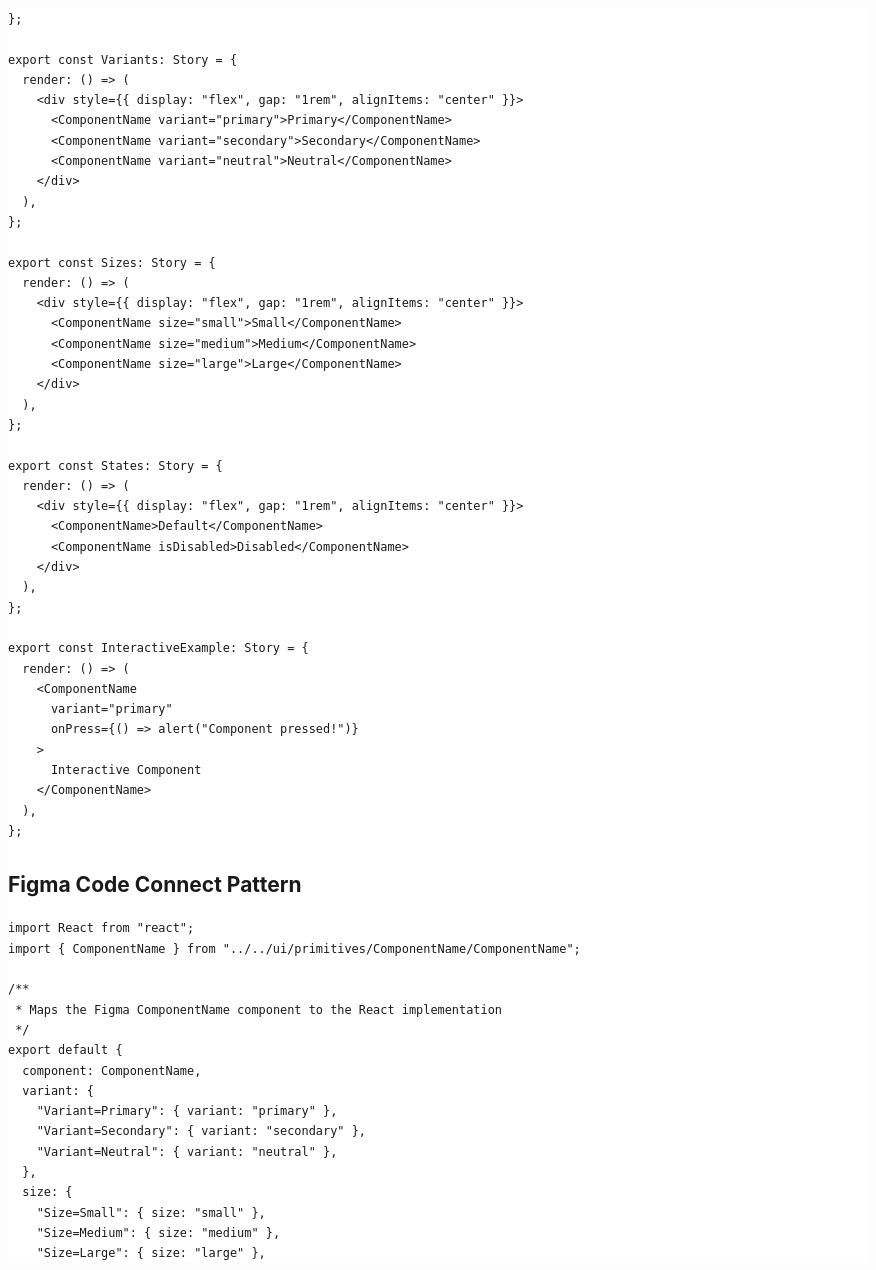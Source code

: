 ```tsx
};

export const Variants: Story = {
  render: () => (
    <div style={{ display: "flex", gap: "1rem", alignItems: "center" }}>
      <ComponentName variant="primary">Primary</ComponentName>
      <ComponentName variant="secondary">Secondary</ComponentName>
      <ComponentName variant="neutral">Neutral</ComponentName>
    </div>
  ),
};

export const Sizes: Story = {
  render: () => (
    <div style={{ display: "flex", gap: "1rem", alignItems: "center" }}>
      <ComponentName size="small">Small</ComponentName>
      <ComponentName size="medium">Medium</ComponentName>
      <ComponentName size="large">Large</ComponentName>
    </div>
  ),
};

export const States: Story = {
  render: () => (
    <div style={{ display: "flex", gap: "1rem", alignItems: "center" }}>
      <ComponentName>Default</ComponentName>
      <ComponentName isDisabled>Disabled</ComponentName>
    </div>
  ),
};

export const InteractiveExample: Story = {
  render: () => (
    <ComponentName 
      variant="primary"
      onPress={() => alert("Component pressed!")}
    >
      Interactive Component
    </ComponentName>
  ),
};
```

## Figma Code Connect Pattern
```tsx
import React from "react";
import { ComponentName } from "../../ui/primitives/ComponentName/ComponentName";

/**
 * Maps the Figma ComponentName component to the React implementation
 */
export default {
  component: ComponentName,
  variant: {
    "Variant=Primary": { variant: "primary" },
    "Variant=Secondary": { variant: "secondary" },
    "Variant=Neutral": { variant: "neutral" },
  },
  size: {
    "Size=Small": { size: "small" },
    "Size=Medium": { size: "medium" },
    "Size=Large": { size: "large" },
```